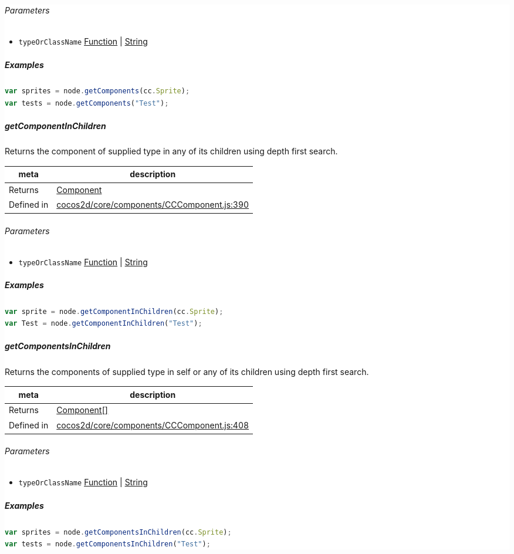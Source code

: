 ###### Parameters
- `typeOrClassName` <a href="https://developer.mozilla.org/en/JavaScript/Reference/Global_Objects/Function" class="crosslink external" target="_blank">Function</a> &#124; <a href="https://developer.mozilla.org/en/JavaScript/Reference/Global_Objects/String" class="crosslink external" target="_blank">String</a> 

##### Examples

```js
var sprites = node.getComponents(cc.Sprite);
var tests = node.getComponents("Test");
```

##### getComponentInChildren

Returns the component of supplied type in any of its children using depth first search.

| meta | description |
|------|-------------|
| Returns | <a href="../classes/Component.html" class="crosslink">Component</a> 
| Defined in | [cocos2d/core/components/CCComponent.js:390](https://github.com/cocos-creator/engine/blob/4f734a806d1fd7c4073fb064fddc961384fe67af/cocos2d/core/components/CCComponent.js#L390) |

###### Parameters
- `typeOrClassName` <a href="https://developer.mozilla.org/en/JavaScript/Reference/Global_Objects/Function" class="crosslink external" target="_blank">Function</a> &#124; <a href="https://developer.mozilla.org/en/JavaScript/Reference/Global_Objects/String" class="crosslink external" target="_blank">String</a> 

##### Examples

```js
var sprite = node.getComponentInChildren(cc.Sprite);
var Test = node.getComponentInChildren("Test");
```

##### getComponentsInChildren

Returns the components of supplied type in self or any of its children using depth first search.

| meta | description |
|------|-------------|
| Returns | <a href="../classes/Component.html" class="crosslink">Component[]</a> 
| Defined in | [cocos2d/core/components/CCComponent.js:408](https://github.com/cocos-creator/engine/blob/4f734a806d1fd7c4073fb064fddc961384fe67af/cocos2d/core/components/CCComponent.js#L408) |

###### Parameters
- `typeOrClassName` <a href="https://developer.mozilla.org/en/JavaScript/Reference/Global_Objects/Function" class="crosslink external" target="_blank">Function</a> &#124; <a href="https://developer.mozilla.org/en/JavaScript/Reference/Global_Objects/String" class="crosslink external" target="_blank">String</a> 

##### Examples

```js
var sprites = node.getComponentsInChildren(cc.Sprite);
var tests = node.getComponentsInChildren("Test");
```
